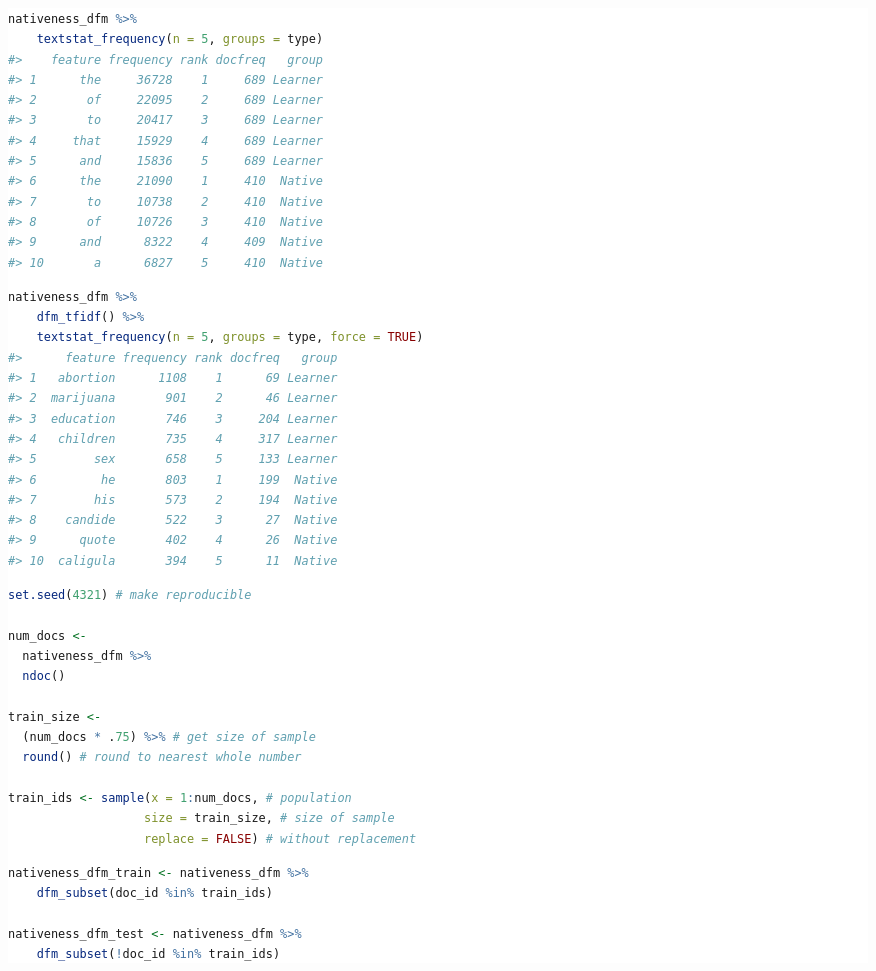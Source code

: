 
```r
nativeness_dfm %>%
    textstat_frequency(n = 5, groups = type)
#>    feature frequency rank docfreq   group
#> 1      the     36728    1     689 Learner
#> 2       of     22095    2     689 Learner
#> 3       to     20417    3     689 Learner
#> 4     that     15929    4     689 Learner
#> 5      and     15836    5     689 Learner
#> 6      the     21090    1     410  Native
#> 7       to     10738    2     410  Native
#> 8       of     10726    3     410  Native
#> 9      and      8322    4     409  Native
#> 10       a      6827    5     410  Native
```


```r
nativeness_dfm %>%
    dfm_tfidf() %>%
    textstat_frequency(n = 5, groups = type, force = TRUE)
#>      feature frequency rank docfreq   group
#> 1   abortion      1108    1      69 Learner
#> 2  marijuana       901    2      46 Learner
#> 3  education       746    3     204 Learner
#> 4   children       735    4     317 Learner
#> 5        sex       658    5     133 Learner
#> 6         he       803    1     199  Native
#> 7        his       573    2     194  Native
#> 8    candide       522    3      27  Native
#> 9      quote       402    4      26  Native
#> 10  caligula       394    5      11  Native
```

```r
set.seed(4321) # make reproducible

num_docs <- 
  nativeness_dfm %>% 
  ndoc()

train_size <- 
  (num_docs * .75) %>% # get size of sample
  round() # round to nearest whole number

train_ids <- sample(x = 1:num_docs, # population
                   size = train_size, # size of sample
                   replace = FALSE) # without replacement
```



```r
nativeness_dfm_train <- nativeness_dfm %>%
    dfm_subset(doc_id %in% train_ids)

nativeness_dfm_test <- nativeness_dfm %>%
    dfm_subset(!doc_id %in% train_ids)
```
